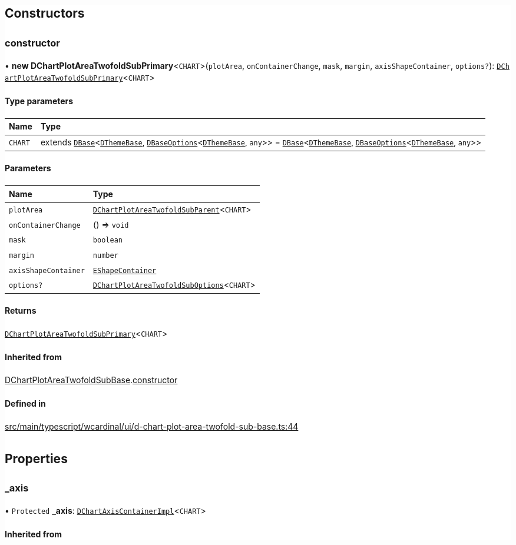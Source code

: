 ## Constructors

### constructor

• **new DChartPlotAreaTwofoldSubPrimary**\<`CHART`\>(`plotArea`, `onContainerChange`, `mask`, `margin`, `axisShapeContainer`, `options?`): [`DChartPlotAreaTwofoldSubPrimary`](DChartPlotAreaTwofoldSubPrimary.md)\<`CHART`\>

#### Type parameters

| Name | Type |
| :------ | :------ |
| `CHART` | extends [`DBase`](DBase.md)\<[`DThemeBase`](../interfaces/DThemeBase.md), [`DBaseOptions`](../interfaces/DBaseOptions.md)\<[`DThemeBase`](../interfaces/DThemeBase.md), `any`\>\> = [`DBase`](DBase.md)\<[`DThemeBase`](../interfaces/DThemeBase.md), [`DBaseOptions`](../interfaces/DBaseOptions.md)\<[`DThemeBase`](../interfaces/DThemeBase.md), `any`\>\> |

#### Parameters

| Name | Type |
| :------ | :------ |
| `plotArea` | [`DChartPlotAreaTwofoldSubParent`](../interfaces/DChartPlotAreaTwofoldSubParent.md)\<`CHART`\> |
| `onContainerChange` | () => `void` |
| `mask` | `boolean` |
| `margin` | `number` |
| `axisShapeContainer` | [`EShapeContainer`](EShapeContainer.md) |
| `options?` | [`DChartPlotAreaTwofoldSubOptions`](../interfaces/DChartPlotAreaTwofoldSubOptions.md)\<`CHART`\> |

#### Returns

[`DChartPlotAreaTwofoldSubPrimary`](DChartPlotAreaTwofoldSubPrimary.md)\<`CHART`\>

#### Inherited from

[DChartPlotAreaTwofoldSubBase](DChartPlotAreaTwofoldSubBase.md).[constructor](DChartPlotAreaTwofoldSubBase.md#constructor)

#### Defined in

[src/main/typescript/wcardinal/ui/d-chart-plot-area-twofold-sub-base.ts:44](https://github.com/winter-cardinal/winter-cardinal-ui/blob/v0.457.0/src/main/typescript/wcardinal/ui/d-chart-plot-area-twofold-sub-base.ts#L44)

## Properties

### \_axis

• `Protected` **\_axis**: [`DChartAxisContainerImpl`](DChartAxisContainerImpl.md)\<`CHART`\>

#### Inherited from
